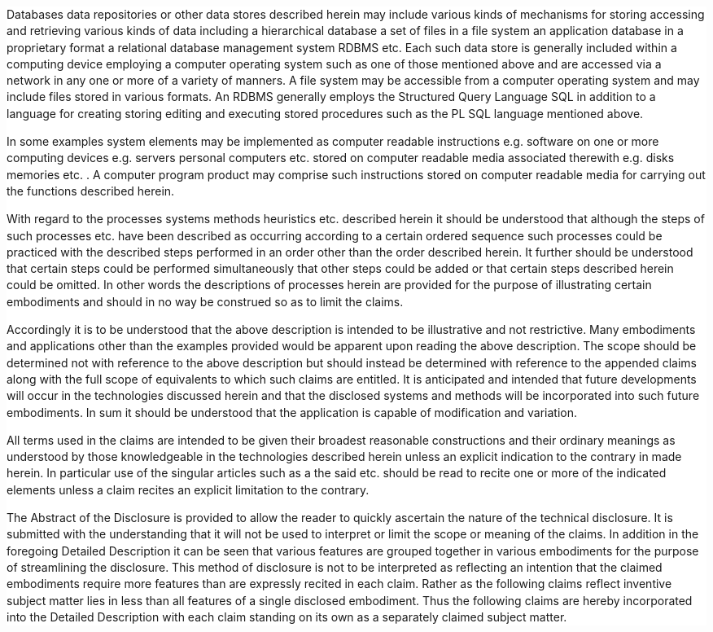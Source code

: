 Databases data repositories or other data stores described herein may include various kinds of mechanisms for storing accessing and retrieving various kinds of data including a hierarchical database a set of files in a file system an application database in a proprietary format a relational database management system RDBMS etc. Each such data store is generally included within a computing device employing a computer operating system such as one of those mentioned above and are accessed via a network in any one or more of a variety of manners. A file system may be accessible from a computer operating system and may include files stored in various formats. An RDBMS generally employs the Structured Query Language SQL in addition to a language for creating storing editing and executing stored procedures such as the PL SQL language mentioned above.

In some examples system elements may be implemented as computer readable instructions e.g. software on one or more computing devices e.g. servers personal computers etc. stored on computer readable media associated therewith e.g. disks memories etc. . A computer program product may comprise such instructions stored on computer readable media for carrying out the functions described herein.

With regard to the processes systems methods heuristics etc. described herein it should be understood that although the steps of such processes etc. have been described as occurring according to a certain ordered sequence such processes could be practiced with the described steps performed in an order other than the order described herein. It further should be understood that certain steps could be performed simultaneously that other steps could be added or that certain steps described herein could be omitted. In other words the descriptions of processes herein are provided for the purpose of illustrating certain embodiments and should in no way be construed so as to limit the claims.

Accordingly it is to be understood that the above description is intended to be illustrative and not restrictive. Many embodiments and applications other than the examples provided would be apparent upon reading the above description. The scope should be determined not with reference to the above description but should instead be determined with reference to the appended claims along with the full scope of equivalents to which such claims are entitled. It is anticipated and intended that future developments will occur in the technologies discussed herein and that the disclosed systems and methods will be incorporated into such future embodiments. In sum it should be understood that the application is capable of modification and variation.

All terms used in the claims are intended to be given their broadest reasonable constructions and their ordinary meanings as understood by those knowledgeable in the technologies described herein unless an explicit indication to the contrary in made herein. In particular use of the singular articles such as a the said etc. should be read to recite one or more of the indicated elements unless a claim recites an explicit limitation to the contrary.

The Abstract of the Disclosure is provided to allow the reader to quickly ascertain the nature of the technical disclosure. It is submitted with the understanding that it will not be used to interpret or limit the scope or meaning of the claims. In addition in the foregoing Detailed Description it can be seen that various features are grouped together in various embodiments for the purpose of streamlining the disclosure. This method of disclosure is not to be interpreted as reflecting an intention that the claimed embodiments require more features than are expressly recited in each claim. Rather as the following claims reflect inventive subject matter lies in less than all features of a single disclosed embodiment. Thus the following claims are hereby incorporated into the Detailed Description with each claim standing on its own as a separately claimed subject matter.

